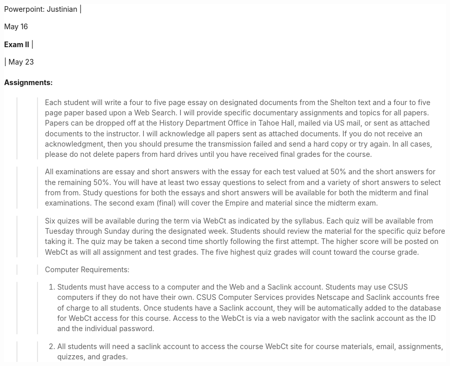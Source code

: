 Powerpoint: Justinian  |

May 16  
  
**Exam II** |

|  May 23

  
  
#### **Assignments:**

> > Each student will write a four to five page essay on designated documents
from the Shelton text and a four to five page paper based upon a Web Search. I
will provide specific documentary assignments and topics for all papers.
Papers can be dropped off at the History Department Office in Tahoe Hall,
mailed via US mail, or sent as attached documents to the instructor. I will
acknowledge all papers sent as attached documents. If you do not receive an
acknowledgment, then you should presume the transmission failed and send a
hard copy or try again. In all cases, please do not delete papers from hard
drives until you have received final grades for the course.

>>

>> All examinations are essay and short answers with the essay for each test
valued at 50% and the short answers for the remaining 50%. You will have at
least two essay questions to select from and a variety of short answers to
select from from. Study questions for both the essays and short answers will
be available for both the midterm and final examinations. The second exam
(final) will cover the Empire and material since the midterm exam.

>>

>> Six quizes will be available during the term via WebCt as indicated by the
syllabus. Each quiz will be available from Tuesday through Sunday during the
designated week. Students should review the material for the specific quiz
before taking it. The quiz may be taken a second time shortly following the
first attempt. The higher score will be posted on WebCt as will all assignment
and test grades. The five highest quiz grades will count toward the course
grade.

>>

>> Computer Requirements:

>>

>> 1) Students must have access to a computer and the Web and a Saclink
account. Students may use CSUS computers if they do not have their own. CSUS
Computer Services provides Netscape and Saclink accounts free of charge to all
students. Once students have a Saclink account, they will be automatically
added to the database for WebCt access for this course. Access to the WebCt is
via a web navigator with the saclink account as the ID and the individual
password.

>>

>> 2) All students will need a saclink account to access the course WebCt site
for course materials, email, assignments, quizzes, and grades.
